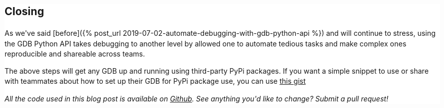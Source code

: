 ## Closing

As we've said
[before]({% post_url 2019-07-02-automate-debugging-with-gdb-python-api %}) and
will continue to stress, using the GDB Python API takes debugging to another
level by allowed one to automate tedious tasks and make complex ones
reproducible and shareable across teams.

The above steps will get any GDB up and running using third-party PyPi packages.
If you want a simple snippet to use or share with teammates about how to set up
their GDB for PyPi package use, you can use
[this gist](https://gist.github.com/tyhoff/060e480b6cf9ad35dfd2ba9d01cad4b6)

_All the code used in this blog post is available on
[Github](https://github.com/memfault/interrupt/tree/master/example/gdb-python-prettytable-post/).
See anything you'd like to change? Submit a pull request!_
